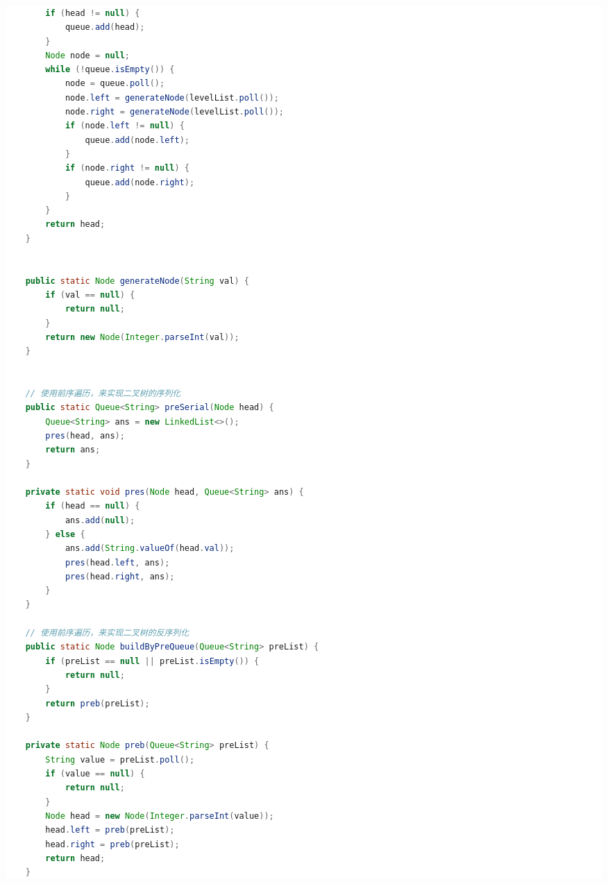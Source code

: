   ```java
          if (head != null) {
              queue.add(head);
          }
          Node node = null;
          while (!queue.isEmpty()) {
              node = queue.poll();
              node.left = generateNode(levelList.poll());
              node.right = generateNode(levelList.poll());
              if (node.left != null) {
                  queue.add(node.left);
              }
              if (node.right != null) {
                  queue.add(node.right);
              }
          }
          return head;
      }
  
  
      public static Node generateNode(String val) {
          if (val == null) {
              return null;
          }
          return new Node(Integer.parseInt(val));
      }
  
  
      // 使用前序遍历，来实现二叉树的序列化
      public static Queue<String> preSerial(Node head) {
          Queue<String> ans = new LinkedList<>();
          pres(head, ans);
          return ans;
      }
  
      private static void pres(Node head, Queue<String> ans) {
          if (head == null) {
              ans.add(null);
          } else {
              ans.add(String.valueOf(head.val));
              pres(head.left, ans);
              pres(head.right, ans);
          }
      }
  
      // 使用前序遍历，来实现二叉树的反序列化
      public static Node buildByPreQueue(Queue<String> preList) {
          if (preList == null || preList.isEmpty()) {
              return null;
          }
          return preb(preList);
      }
  
      private static Node preb(Queue<String> preList) {
          String value = preList.poll();
          if (value == null) {
              return null;
          }
          Node head = new Node(Integer.parseInt(value));
          head.left = preb(preList);
          head.right = preb(preList);
          return head;
      }
  
  ```